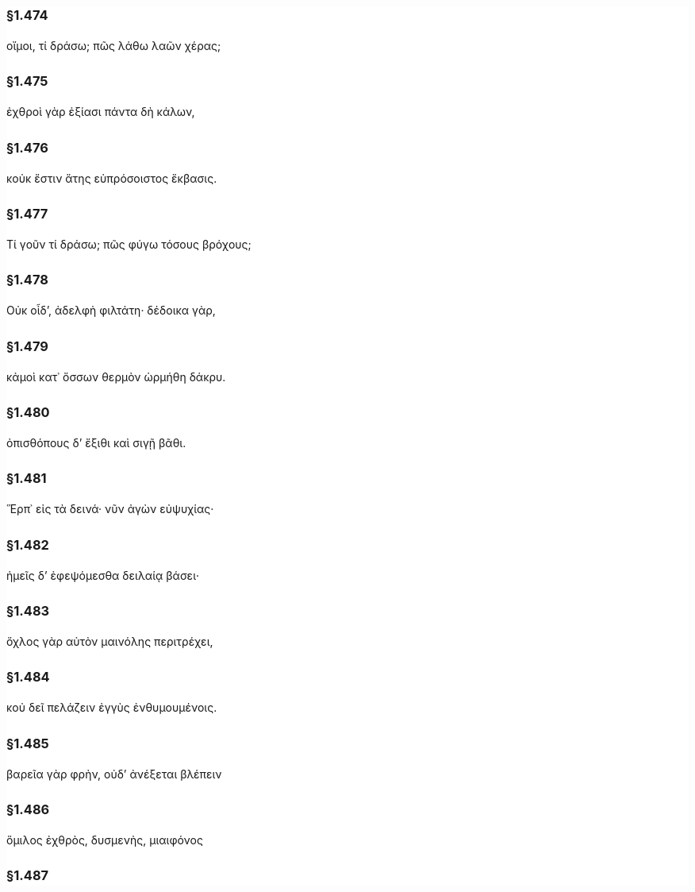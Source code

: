 ### §1.474  

οἴμοι, τί δράσω; πῶς λάθω λαῶν χέρας;  

### §1.475  

ἐχθροὶ γὰρ ἐξίασι πάντα δὴ κάλων,  

### §1.476  

κοὐκ ἔστιν ἄτης εὐπρόσοιστος ἔκβασις.  

### §1.477  

Τί γοῦν τί δράσω; πῶς φύγω τόσους βρόχους;  

### §1.478  

Οὐκ οἶδ’, ἀδελφὴ φιλτάτη· δέδοικα γὰρ,  

### §1.479  

κἀμοὶ κατ᾿ ὄσσων θερμὸν ὡρμήθη δάκρυ.  

### §1.480  

ὀπισθόπους δ’ ἔξιθι καὶ σιγῇ βᾶθι.  

### §1.481  

Ἕρπ᾿ εἰς τὰ δεινά· νῦν ἀγὼν εὐψυχίας·  

### §1.482  

ἡμεῖς δ’ ἐφεψόμεσθα δειλαίᾳ βάσει·  

### §1.483  

ὄχλος γὰρ αὐτὸν μαινόλης περιτρέχει,  

### §1.484  

κοὐ δεῖ πελάζειν ἐγγὺς ἐνθυμουμένοις.  

### §1.485  

βαρεῖα γὰρ φρὴν, οὐδ’ ἀνέξεται βλέπειν  

### §1.486  

ὅμιλος ἐχθρὸς, δυσμενὴς, μιαιφόνος  

### §1.487  
